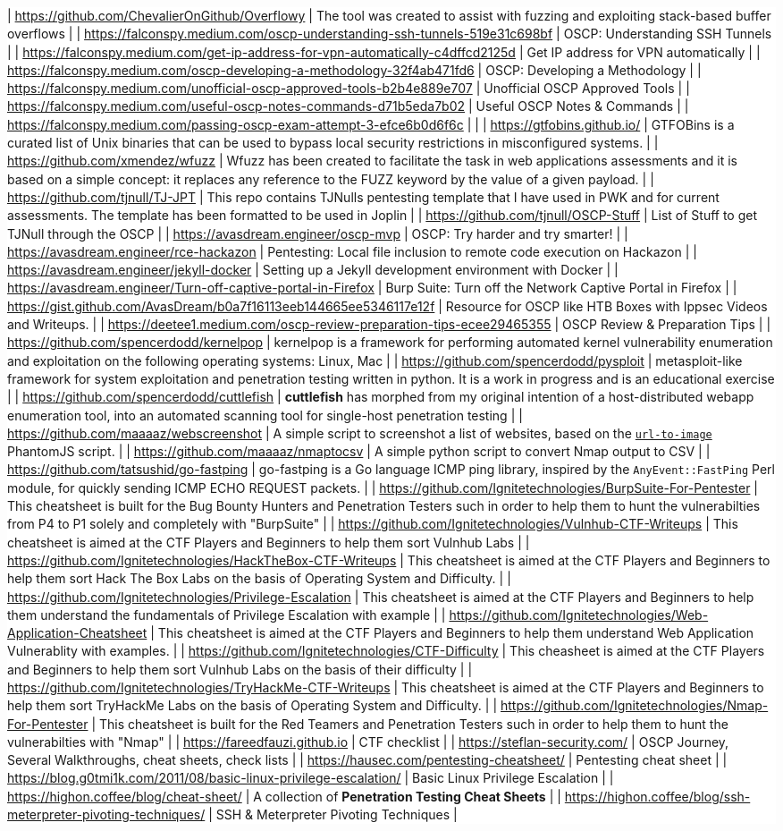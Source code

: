 | https://github.com/ChevalierOnGithub/Overflowy     | The tool was created to assist with fuzzing and exploiting stack-based buffer overflows            |
| https://falconspy.medium.com/oscp-understanding-ssh-tunnels-519e31c698bf     | OSCP: Understanding SSH Tunnels            |
| https://falconspy.medium.com/get-ip-address-for-vpn-automatically-c4dffcd2125d     | Get IP address for VPN automatically            |
| https://falconspy.medium.com/oscp-developing-a-methodology-32f4ab471fd6     | OSCP: Developing a Methodology            |
| https://falconspy.medium.com/unofficial-oscp-approved-tools-b2b4e889e707     | Unofficial OSCP Approved Tools            |
| https://falconspy.medium.com/useful-oscp-notes-commands-d71b5eda7b02     | Useful OSCP Notes & Commands            |
| https://falconspy.medium.com/passing-oscp-exam-attempt-3-efce6b0d6f6c     |             |
| https://gtfobins.github.io/     | GTFOBins is a curated list of Unix binaries that can be used to bypass local security restrictions in misconfigured systems.            |
| https://github.com/xmendez/wfuzz     | Wfuzz has been created to facilitate the task in web applications assessments and it is based on a simple concept: it replaces any reference to the FUZZ keyword by the value of a given payload.            |
| https://github.com/tjnull/TJ-JPT     | This repo contains TJNulls pentesting template that I have used in PWK and for current assessments. The template has been formatted to be used in Joplin            |
| https://github.com/tjnull/OSCP-Stuff     | List of Stuff to get TJNull through the OSCP            |
| https://avasdream.engineer/oscp-mvp     |  OSCP: Try harder and try smarter!            |
| https://avasdream.engineer/rce-hackazon     | Pentesting: Local file inclusion to remote code execution on Hackazon            |
| https://avasdream.engineer/jekyll-docker     | Setting up a Jekyll development environment with Docker            |
| https://avasdream.engineer/Turn-off-captive-portal-in-Firefox     | Burp Suite: Turn off the Network Captive Portal in Firefox            |
| https://gist.github.com/AvasDream/b0a7f16113eeb144665ee5346117e12f     | Resource for OSCP like HTB Boxes with Ippsec Videos and Writeups.            |
| https://deetee1.medium.com/oscp-review-preparation-tips-ecee29465355     | OSCP Review & Preparation Tips            |
| https://github.com/spencerdodd/kernelpop     | kernelpop is a framework for performing automated kernel vulnerability enumeration and exploitation on the following operating systems: Linux, Mac            |
| https://github.com/spencerdodd/pysploit     | metasploit-like framework for system exploitation and penetration testing written in python. It is a work in progress and is an educational exercise            |
| https://github.com/spencerdodd/cuttlefish     | **cuttlefish** has morphed from my original intention of a host-distributed webapp enumeration tool, into an automated scanning tool for single-host penetration testing            |
| https://github.com/maaaaz/webscreenshot     | A simple script to screenshot a list of websites, based on the [`url-to-image`](https://github.com/kimmobrunfeldt/url-to-image/) PhantomJS script.            |
| https://github.com/maaaaz/nmaptocsv    | A simple python script to convert Nmap output to CSV            |
| https://github.com/tatsushid/go-fastping     | go-fastping is a Go language ICMP ping library, inspired by the `AnyEvent::FastPing` Perl module, for quickly sending ICMP ECHO REQUEST packets.            |
| https://github.com/Ignitetechnologies/BurpSuite-For-Pentester     | This cheatsheet is built for the Bug Bounty Hunters and Penetration Testers such in order to help them to hunt the vulnerabilties from P4 to P1 solely and completely with "BurpSuite"            |
| https://github.com/Ignitetechnologies/Vulnhub-CTF-Writeups     | This cheatsheet is aimed at the CTF Players and Beginners to help them sort Vulnhub Labs            |
| https://github.com/Ignitetechnologies/HackTheBox-CTF-Writeups     | This cheatsheet is aimed at the CTF Players and Beginners to help them sort Hack The Box Labs on the basis of Operating System and Difficulty.            |
| https://github.com/Ignitetechnologies/Privilege-Escalation     | This cheatsheet is aimed at the CTF Players and Beginners to help them understand the fundamentals of Privilege Escalation with example            |
| https://github.com/Ignitetechnologies/Web-Application-Cheatsheet     | This cheatsheet is aimed at the CTF Players and Beginners to help them understand Web Application Vulnerablity with examples.            |
| https://github.com/Ignitetechnologies/CTF-Difficulty     | This cheasheet is aimed at the CTF Players and Beginners to help them sort Vulnhub Labs on the basis of their difficulty	            |
| https://github.com/Ignitetechnologies/TryHackMe-CTF-Writeups     | This cheatsheet is aimed at the CTF Players and Beginners to help them sort TryHackMe Labs on the basis of Operating System and Difficulty.            |
| https://github.com/Ignitetechnologies/Nmap-For-Pentester     | This cheatsheet is built for the Red Teamers and Penetration Testers such in order to help them to hunt the vulnerabilties with "Nmap"            |
| https://fareedfauzi.github.io     | CTF checklist            |
| https://steflan-security.com/     | OSCP Journey, Several Walkthroughs, cheat sheets, check lists            |
| https://hausec.com/pentesting-cheatsheet/     | Pentesting cheat sheet            |
| https://blog.g0tmi1k.com/2011/08/basic-linux-privilege-escalation/     | Basic Linux Privilege Escalation            |
| https://highon.coffee/blog/cheat-sheet/     |  A collection of **Penetration Testing Cheat Sheets**           |
| https://highon.coffee/blog/ssh-meterpreter-pivoting-techniques/     | SSH & Meterpreter Pivoting Techniques             |